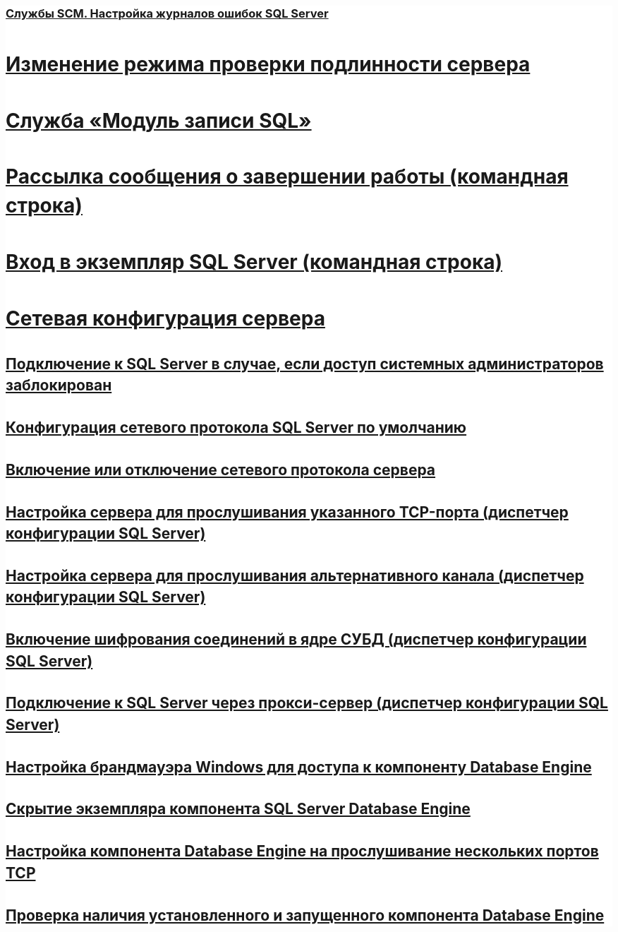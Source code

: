 ### [Службы SCM. Настройка журналов ошибок SQL Server](scm-services-configure-sql-server-error-logs.md)  
# [Изменение режима проверки подлинности сервера](change-server-authentication-mode.md)  
# [Служба «Модуль записи SQL»](sql-writer-service.md)  
# [Рассылка сообщения о завершении работы (командная строка)](broadcast-a-shutdown-message-command-prompt.md)  
# [Вход в экземпляр SQL Server (командная строка)](log-in-to-an-instance-of-sql-server-command-prompt.md)  
# [Сетевая конфигурация сервера](server-network-configuration.md)  
## [Подключение к SQL Server в случае, если доступ системных администраторов заблокирован](connect-to-sql-server-when-system-administrators-are-locked-out.md)  
## [Конфигурация сетевого протокола SQL Server по умолчанию](default-sql-server-network-protocol-configuration.md)  
## [Включение или отключение сетевого протокола сервера](enable-or-disable-a-server-network-protocol.md)  
## [Настройка сервера для прослушивания указанного TCP-порта (диспетчер конфигурации SQL Server)](configure-a-server-to-listen-on-a-specific-tcp-port.md)  
## [Настройка сервера для прослушивания альтернативного канала (диспетчер конфигурации SQL Server)](configure-a-server-to-listen-on-an-alternate-pipe.md)  
## [Включение шифрования соединений в ядре СУБД (диспетчер конфигурации SQL Server)](enable-encrypted-connections-to-the-database-engine.md)  
## [Подключение к SQL Server через прокси-сервер (диспетчер конфигурации SQL Server)](connect-to-sql-server-through-a-proxy-server-sql-server-configuration-manager.md)  
## [Настройка брандмауэра Windows для доступа к компоненту Database Engine](configure-a-windows-firewall-for-database-engine-access.md)  
## [Скрытие экземпляра компонента SQL Server Database Engine](hide-an-instance-of-sql-server-database-engine.md)  
## [Настройка компонента Database Engine на прослушивание нескольких портов TCP](configure-the-database-engine-to-listen-on-multiple-tcp-ports.md)  
## [Проверка наличия установленного и запущенного компонента Database Engine](determine-whether-the-database-engine-is-installed-and-started.md)  